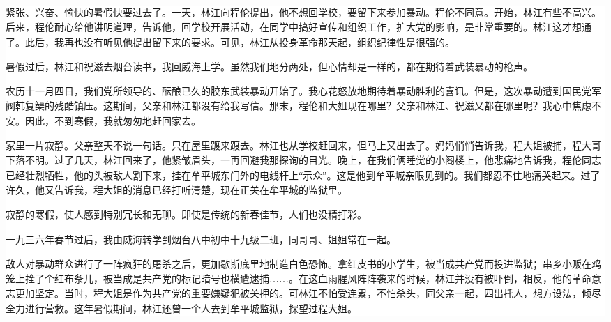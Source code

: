  </p>
 <p class="MsoNormal">
  <span lang="ZH-CN" style='font-family:宋体;mso-ascii-font-family:
"Times New Roman"'>
   紧张、兴奋、愉快的暑假快要过去了。一天，林江向程伦提出，他不想回学校，要留下来参加暴动。程伦不同意。开始，林江有些不高兴。后来，程伦耐心给他讲明道理，告诉他，回学校开展活动，在同学中搞好宣传和组织工作，扩大党的影响，是非常重要的。林江这才想通了。此后，我再也没有听见他提出留下来的要求。可见，林江从投身革命那天起，组织纪律性是很强的。
  </span>
  <o:p>
  </o:p>
 </p>
 <p class="MsoNormal">
  <span lang="ZH-CN" style='font-family:宋体;mso-ascii-font-family:
"Times New Roman"'>
   暑假过后，林江和祝滋去烟台读书，我回威海上学。虽然我们地分两处，但心情却是一样的，都在期待着武装暴动的枪声。
  </span>
  <o:p>
  </o:p>
 </p>
 <p class="MsoNormal">
  <span lang="ZH-CN" style='font-family:宋体;mso-ascii-font-family:
"Times New Roman"'>
   农历十一月四日，我们党所领导的、酝酿已久的胶东武装暴动开始了。我心花怒放地期待着暴动胜利的喜讯。但是，这次暴动遭到国民党军阀韩复榘的残酷镇压。这期间，父亲和林江都没有给我写信。那末，程伦和大姐现在哪里？父亲和林江、祝滋又都在哪里呢？我心中焦虑不安。因此，不到寒假，我就匆匆地赶回家去。
  </span>
  <o:p>
  </o:p>
 </p>
 <p class="MsoNormal">
  <span lang="ZH-CN" style='font-family:宋体;mso-ascii-font-family:
"Times New Roman"'>
   家里一片寂静。父亲整天不说一句话。只在屋里踱来踱去。林江也从学校赶回来，但马上又出去了。妈妈悄悄告诉我，程大姐被捕，程大哥下落不明。过了几天，林江回来了，他紧皱眉头，一再回避我那探询的目光。晚上，在我们俩睡觉的小阁楼上，他悲痛地告诉我，程伦同志已经壮烈牺牲，他的头被敌人割下来，挂在牟平城东门外的电线杆上“示众”。这是他到牟平城亲眼见到的。我们都忍不住地痛哭起来。过了许久，他又告诉我，程大姐的消息已经打听清楚，现在正关在牟平城的监狱里。
  </span>
  <o:p>
  </o:p>
 </p>
 <p class="MsoNormal">
  <span lang="ZH-CN" style='font-family:宋体;mso-ascii-font-family:
"Times New Roman"'>
   寂静的寒假，使人感到特别冗长和无聊。即使是传统的新春佳节，人们也没精打彩。
  </span>
  <o:p>
  </o:p>
 </p>
 <p class="MsoNormal">
  <span lang="ZH-CN" style='font-family:宋体;mso-ascii-font-family:
"Times New Roman"'>
   一九三六年春节过后，我由威海转学到烟台八中初中十九级二班，同哥哥、姐姐常在一起。
  </span>
  <o:p>
  </o:p>
 </p>
 <p class="MsoNormal">
  <span lang="ZH-CN" style='font-family:宋体;mso-ascii-font-family:
"Times New Roman"'>
   敌人对暴动群众进行了一阵疯狂的屠杀之后，更加歇斯底里地制造白色恐怖。拿红皮书的小学生，被当成共产党而投进监狱；串乡小贩在鸡笼上拴了个红布条儿，被当成是共产党的标记暗号也横遭逮捕……。在这血雨腥风阵阵袭来的时候，林江并没有被吓倒，相反，他的革命意志更加坚定。当时，程大姐是作为共产党的重要嫌疑犯被关押的。可林江不怕受连累，不怕杀头，同父亲一起，四出托人，想方设法，倾尽全力进行营救。这年暑假期间，林江还曾一个人去到牟平城监狱，探望过程大姐。
  </span>
  <o:p>
  </o:p>
 </p>
 <p class="MsoNormal">
